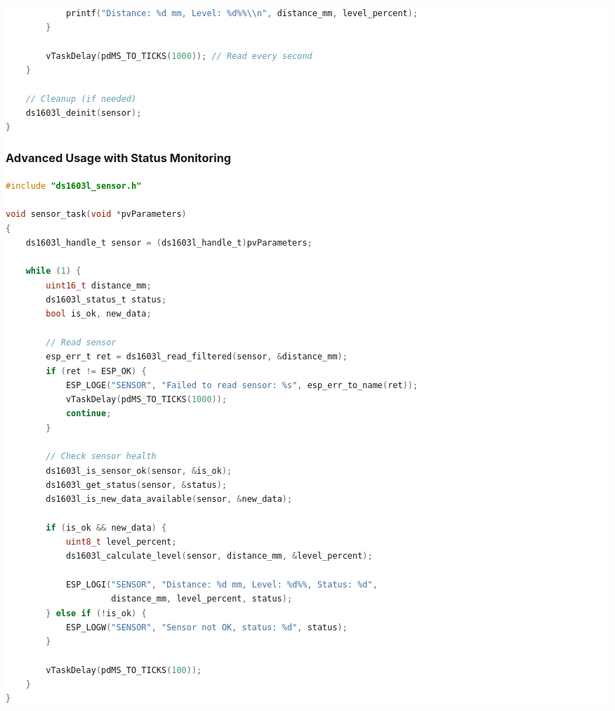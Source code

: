 ```c
            printf("Distance: %d mm, Level: %d%%\\n", distance_mm, level_percent);
        }

        vTaskDelay(pdMS_TO_TICKS(1000)); // Read every second
    }

    // Cleanup (if needed)
    ds1603l_deinit(sensor);
}
```

### Advanced Usage with Status Monitoring

```c
#include "ds1603l_sensor.h"

void sensor_task(void *pvParameters)
{
    ds1603l_handle_t sensor = (ds1603l_handle_t)pvParameters;

    while (1) {
        uint16_t distance_mm;
        ds1603l_status_t status;
        bool is_ok, new_data;

        // Read sensor
        esp_err_t ret = ds1603l_read_filtered(sensor, &distance_mm);
        if (ret != ESP_OK) {
            ESP_LOGE("SENSOR", "Failed to read sensor: %s", esp_err_to_name(ret));
            vTaskDelay(pdMS_TO_TICKS(1000));
            continue;
        }

        // Check sensor health
        ds1603l_is_sensor_ok(sensor, &is_ok);
        ds1603l_get_status(sensor, &status);
        ds1603l_is_new_data_available(sensor, &new_data);

        if (is_ok && new_data) {
            uint8_t level_percent;
            ds1603l_calculate_level(sensor, distance_mm, &level_percent);

            ESP_LOGI("SENSOR", "Distance: %d mm, Level: %d%%, Status: %d",
                     distance_mm, level_percent, status);
        } else if (!is_ok) {
            ESP_LOGW("SENSOR", "Sensor not OK, status: %d", status);
        }

        vTaskDelay(pdMS_TO_TICKS(100));
    }
}
```
